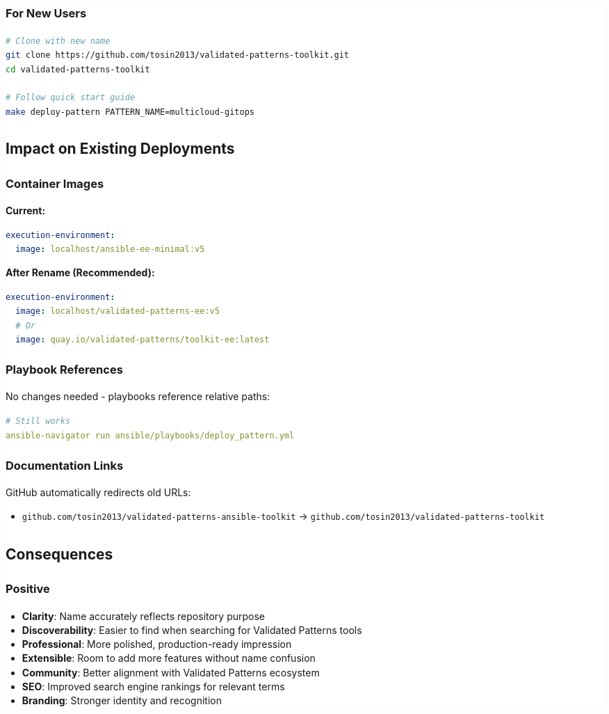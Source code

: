 ### For New Users

```bash
# Clone with new name
git clone https://github.com/tosin2013/validated-patterns-toolkit.git
cd validated-patterns-toolkit

# Follow quick start guide
make deploy-pattern PATTERN_NAME=multicloud-gitops
```

## Impact on Existing Deployments

### Container Images

**Current:**
```yaml
execution-environment:
  image: localhost/ansible-ee-minimal:v5
```

**After Rename (Recommended):**
```yaml
execution-environment:
  image: localhost/validated-patterns-ee:v5
  # Or
  image: quay.io/validated-patterns/toolkit-ee:latest
```

### Playbook References

No changes needed - playbooks reference relative paths:
```yaml
# Still works
ansible-navigator run ansible/playbooks/deploy_pattern.yml
```

### Documentation Links

GitHub automatically redirects old URLs:
- `github.com/tosin2013/validated-patterns-ansible-toolkit` → `github.com/tosin2013/validated-patterns-toolkit`

## Consequences

### Positive

* **Clarity**: Name accurately reflects repository purpose
* **Discoverability**: Easier to find when searching for Validated Patterns tools
* **Professional**: More polished, production-ready impression
* **Extensible**: Room to add more features without name confusion
* **Community**: Better alignment with Validated Patterns ecosystem
* **SEO**: Improved search engine rankings for relevant terms
* **Branding**: Stronger identity and recognition
